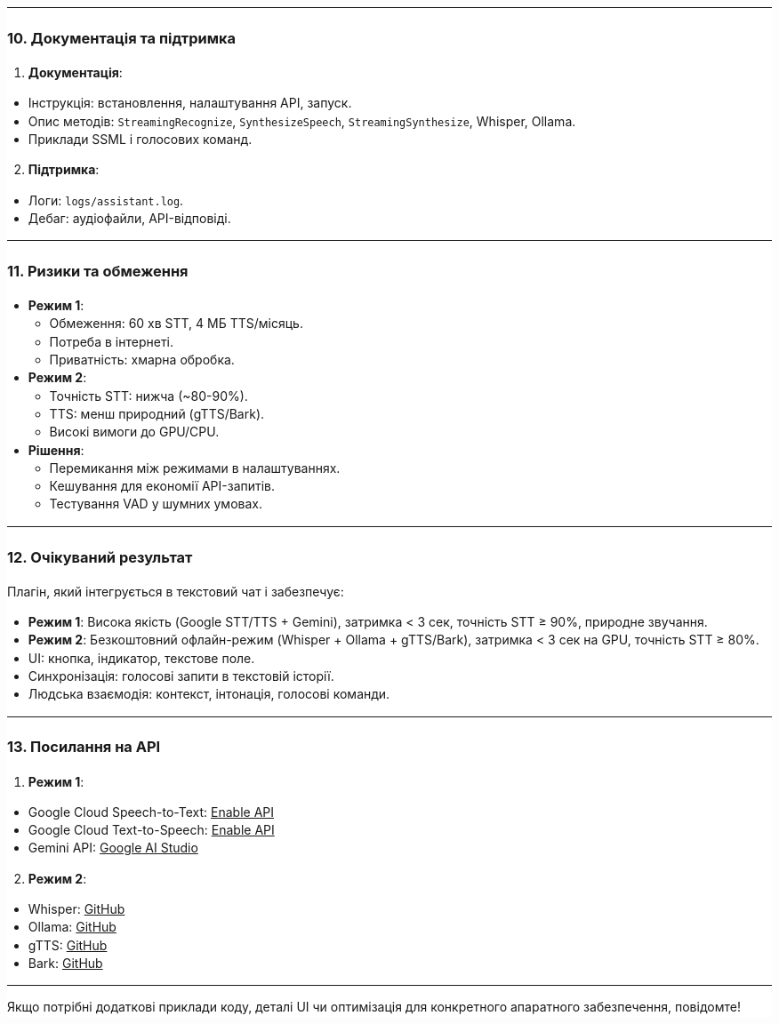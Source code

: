 -----

### 10. Документація та підтримка

1. **Документація**:
- Інструкція: встановлення, налаштування API, запуск.
- Опис методів: `StreamingRecognize`, `SynthesizeSpeech`, `StreamingSynthesize`, Whisper, Ollama.
- Приклади SSML і голосових команд.
2. **Підтримка**:
- Логи: `logs/assistant.log`.
- Дебаг: аудіофайли, API-відповіді.

-----

### 11. Ризики та обмеження

- **Режим 1**:
  - Обмеження: 60 хв STT, 4 МБ TTS/місяць.
  - Потреба в інтернеті.
  - Приватність: хмарна обробка.
- **Режим 2**:
  - Точність STT: нижча (~80-90%).
  - TTS: менш природний (gTTS/Bark).
  - Високі вимоги до GPU/CPU.
- **Рішення**:
  - Перемикання між режимами в налаштуваннях.
  - Кешування для економії API-запитів.
  - Тестування VAD у шумних умовах.

-----

### 12. Очікуваний результат

Плагін, який інтегрується в текстовий чат і забезпечує:

- **Режим 1**: Висока якість (Google STT/TTS + Gemini), затримка < 3 сек, точність STT ≥ 90%, природне звучання.
- **Режим 2**: Безкоштовний офлайн-режим (Whisper + Ollama + gTTS/Bark), затримка < 3 сек на GPU, точність STT ≥ 80%.
- UI: кнопка, індикатор, текстове поле.
- Синхронізація: голосові запити в текстовій історії.
- Людська взаємодія: контекст, інтонація, голосові команди.

-----

### 13. Посилання на API

1. **Режим 1**:
- Google Cloud Speech-to-Text: [Enable API](https://console.cloud.google.com/apis/library/speech.googleapis.com)
- Google Cloud Text-to-Speech: [Enable API](https://console.cloud.google.com/apis/library/texttospeech.googleapis.com)
- Gemini API: [Google AI Studio](https://aistudio.google.com/)
2. **Режим 2**:
- Whisper: [GitHub](https://github.com/openai/whisper)
- Ollama: [GitHub](https://github.com/ollama/ollama)
- gTTS: [GitHub](https://github.com/pndurette/gTTS)
- Bark: [GitHub](https://github.com/suno-ai/bark)

-----

Якщо потрібні додаткові приклади коду, деталі UI чи оптимізація для конкретного апаратного забезпечення, повідомте!